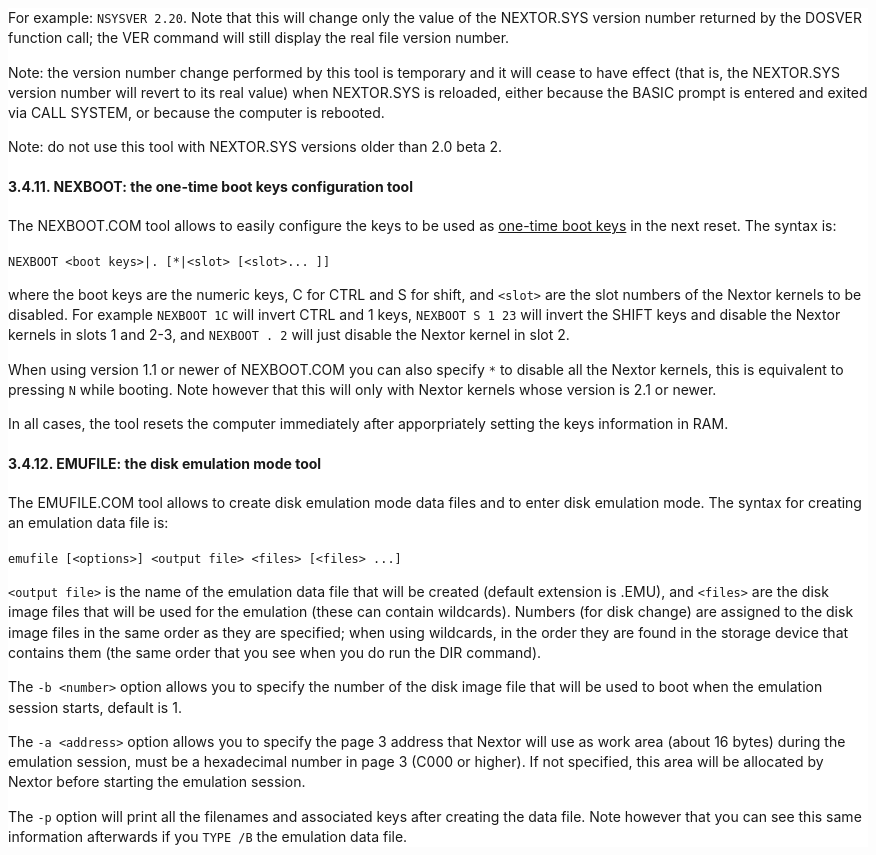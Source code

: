 For example: `NSYSVER 2.20`. Note that this will change only the value of the NEXTOR.SYS version number returned by the DOSVER function call; the VER command will still display the real file version number.

Note: the version number change performed by this tool is temporary and it will cease to have effect (that is, the NEXTOR.SYS version number will revert to its real value) when NEXTOR.SYS is reloaded, either because the BASIC prompt is entered and exited via CALL SYSTEM, or because the computer is rebooted.

Note: do not use this tool with NEXTOR.SYS versions older than 2.0 beta 2.

#### 3.4.11. NEXBOOT: the one-time boot keys configuration tool

The NEXBOOT.COM tool allows to easily configure the keys to be used as [one-time boot keys](#292-one-time-boot-keys) in the next reset. The syntax is:

```
NEXBOOT <boot keys>|. [*|<slot> [<slot>... ]]
```

where the boot keys are the numeric keys, C for CTRL and S for shift, and `<slot>` are the slot numbers of the Nextor kernels to be disabled. For example `NEXBOOT 1C` will invert CTRL and 1 keys, `NEXBOOT S 1 23` will invert the SHIFT keys and disable the Nextor kernels in slots 1 and 2-3, and `NEXBOOT . 2` will just disable the Nextor kernel in slot 2.

When using version 1.1 or newer of NEXBOOT.COM you can also specify `*` to disable all the Nextor kernels, this is equivalent to pressing `N` while booting. Note however that this will only with Nextor kernels whose version is 2.1 or newer.

In all cases, the tool resets the computer immediately after apporpriately setting the keys information in RAM.

#### 3.4.12. EMUFILE: the disk emulation mode tool

The EMUFILE.COM tool allows to create disk emulation mode data files and to enter disk emulation mode. The syntax for creating an emulation data file is:

```
emufile [<options>] <output file> <files> [<files> ...]
```

`<output file>` is the name of the emulation data file that will be created (default extension is .EMU), and `<files>` are the disk image files that will be used for the emulation (these can contain wildcards). Numbers (for disk change) are assigned to the disk image files in the same order as they are specified; when using wildcards, in the order they are found in the storage device that contains them (the same order that you see when you do run the DIR command).

The `-b <number>` option allows you to specify the number of the disk image file that will be used to boot when the emulation session starts, default is 1.

The `-a <address>` option allows you to specify the page 3 address that Nextor will use as work area (about 16 bytes) during the emulation session, must be a hexadecimal number in page 3 (C000 or higher). If not specified, this area will be allocated by Nextor before starting the emulation session.

The `-p` option will print all the filenames and associated keys after creating the data file. Note however that you can see this same information afterwards if you `TYPE /B` the emulation data file.
